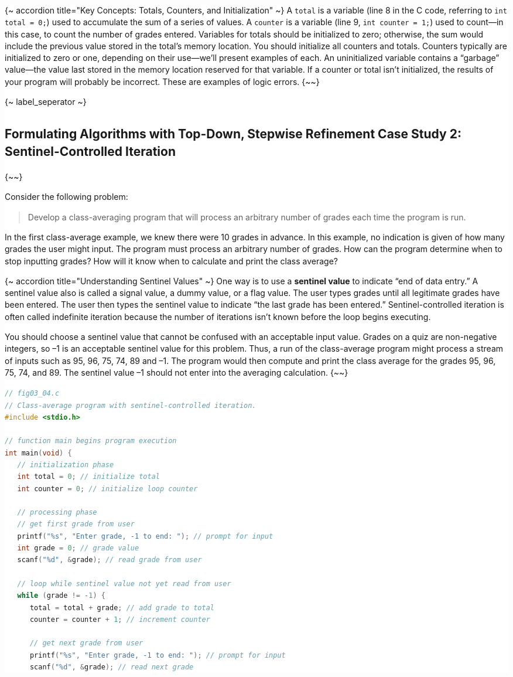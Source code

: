 {~ accordion title="Key Concepts: Totals, Counters, and Initialization" ~}
A `total` is a variable (line 8 in the C code, referring to `int total = 0;`) used to accumulate the sum of a series of values. A `counter` is a variable (line 9, `int counter = 1;`) used to count—in this case, to count the number of grades entered. Variables for totals should be initialized to zero; otherwise, the sum would include the previous value stored in the total’s memory location. You should initialize all counters and totals. Counters typically are initialized to zero or one, depending on their use—we’ll present examples of each. An uninitialized variable contains a “garbage” value—the value last stored in the memory location reserved for that variable. If a counter or total isn’t initialized, the results of your program will probably be incorrect. These are examples of logic errors.
{~~}

{~ label_seperator ~}
## Formulating Algorithms with Top-Down, Stepwise Refinement Case Study 2: Sentinel-Controlled Iteration
{~~}

Consider the following problem:

> Develop a class-averaging program that will process an arbitrary number of grades each time the program is run.

In the first class-average example, we knew there were 10 grades in advance. In this example, no indication is given of how many grades the user might input. The program must process an arbitrary number of grades. How can the program determine when to stop inputting grades? How will it know when to calculate and print the class average?

{~ accordion title="Understanding Sentinel Values" ~}
One way is to use a **sentinel value** to indicate “end of data entry.” A sentinel value also is called a signal value, a dummy value, or a flag value. The user types grades until all legitimate grades have been entered. The user then types the sentinel value to indicate “the last grade has been entered.” Sentinel-controlled iteration is often called indefinite iteration because the number of iterations isn’t known before the loop begins executing.

You should choose a sentinel value that cannot be confused with an acceptable input value. Grades on a quiz are non-negative integers, so –1 is an acceptable sentinel value for this problem. Thus, a run of the class-average program might process a stream of inputs such as 95, 96, 75, 74, 89 and –1. The program would then compute and print the class average for the grades 95, 96, 75, 74, and 89. The sentinel value –1 should not enter into the averaging calculation.
{~~}

```c
// fig03_04.c
// Class-average program with sentinel-controlled iteration.
#include <stdio.h>

// function main begins program execution
int main(void) {
   // initialization phase
   int total = 0; // initialize total
   int counter = 0; // initialize loop counter

   // processing phase
   // get first grade from user
   printf("%s", "Enter grade, -1 to end: "); // prompt for input
   int grade = 0; // grade value
   scanf("%d", &grade); // read grade from user                 

   // loop while sentinel value not yet read from user
   while (grade != -1) {
      total = total + grade; // add grade to total
      counter = counter + 1; // increment counter

      // get next grade from user
      printf("%s", "Enter grade, -1 to end: "); // prompt for input
      scanf("%d", &grade); // read next grade                  
```